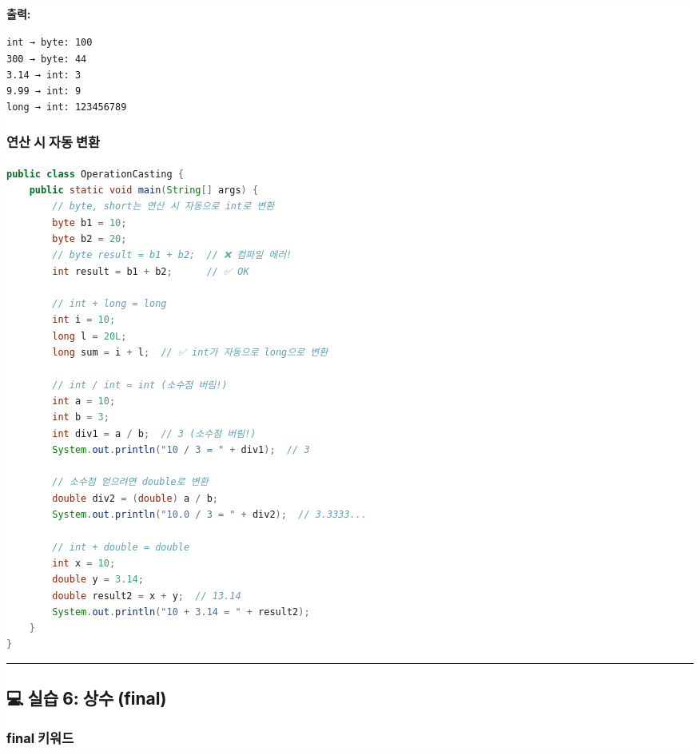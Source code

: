 ```java
```

**출력:**
```
int → byte: 100
300 → byte: 44
3.14 → int: 3
9.99 → int: 9
long → int: 123456789
```

### 연산 시 자동 변환

```java
public class OperationCasting {
    public static void main(String[] args) {
        // byte, short는 연산 시 자동으로 int로 변환
        byte b1 = 10;
        byte b2 = 20;
        // byte result = b1 + b2;  // ❌ 컴파일 에러!
        int result = b1 + b2;      // ✅ OK

        // int + long = long
        int i = 10;
        long l = 20L;
        long sum = i + l;  // ✅ int가 자동으로 long으로 변환

        // int / int = int (소수점 버림!)
        int a = 10;
        int b = 3;
        int div1 = a / b;  // 3 (소수점 버림!)
        System.out.println("10 / 3 = " + div1);  // 3

        // 소수점 얻으려면 double로 변환
        double div2 = (double) a / b;
        System.out.println("10.0 / 3 = " + div2);  // 3.3333...

        // int + double = double
        int x = 10;
        double y = 3.14;
        double result2 = x + y;  // 13.14
        System.out.println("10 + 3.14 = " + result2);
    }
}
```

---

## 💻 실습 6: 상수 (final)

### final 키워드
